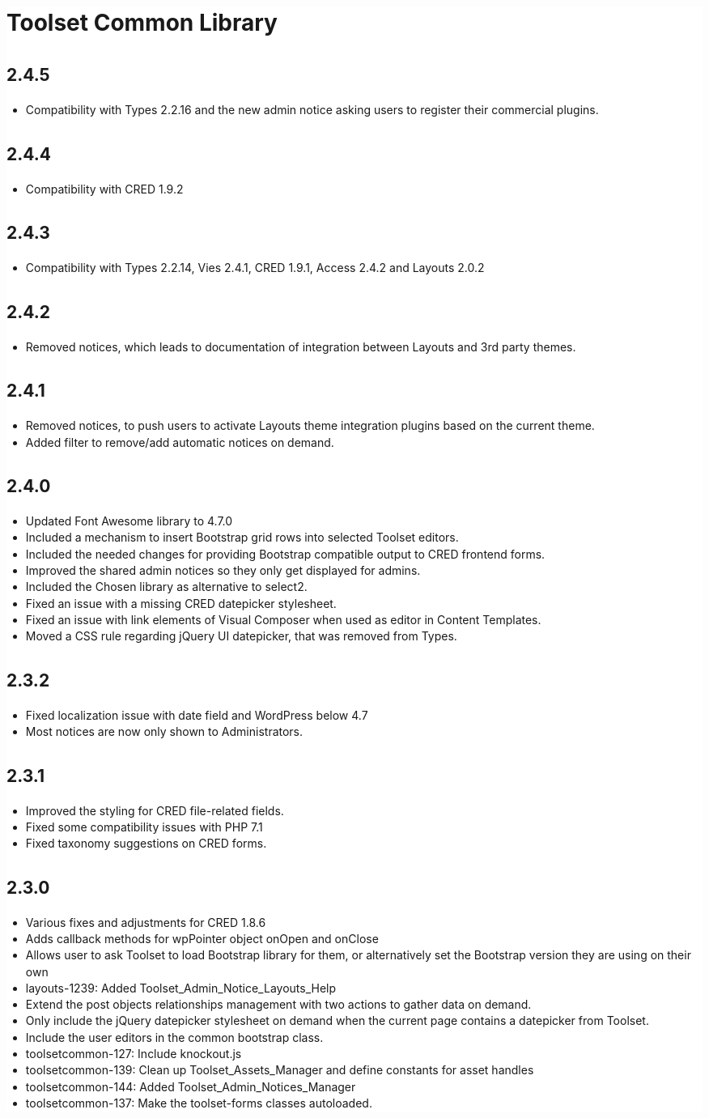 # Toolset Common Library

## 2.4.5
- Compatibility with Types 2.2.16 and the new admin notice asking users to register their commercial plugins.

## 2.4.4
- Compatibility with CRED 1.9.2

## 2.4.3
- Compatibility with Types 2.2.14, Vies 2.4.1, CRED 1.9.1, Access 2.4.2 and Layouts 2.0.2

## 2.4.2
- Removed notices, which leads to documentation of integration between Layouts and 3rd party themes.

## 2.4.1
- Removed notices, to push users to activate Layouts theme integration plugins based on the current theme.
- Added filter to remove/add automatic notices on demand.

## 2.4.0
- Updated Font Awesome library to 4.7.0
- Included a mechanism to insert Bootstrap grid rows into selected Toolset editors.
- Included the needed changes for providing Bootstrap compatible output to CRED frontend forms.
- Improved the shared admin notices so they only get displayed for admins.
- Included the Chosen library as alternative to select2.
- Fixed an issue with a missing CRED datepicker stylesheet.
- Fixed an issue with link elements of Visual Composer when used as editor in Content Templates.
- Moved a CSS rule regarding jQuery UI datepicker, that was removed from Types.


## 2.3.2
- Fixed localization issue with date field and WordPress below 4.7
- Most notices are now only shown to Administrators.

## 2.3.1

- Improved the styling for CRED file-related fields.
- Fixed some compatibility issues with PHP 7.1
- Fixed taxonomy suggestions on CRED forms.

## 2.3.0

- Various fixes and adjustments for CRED 1.8.6
- Adds callback methods for wpPointer object onOpen and onClose
- Allows user to ask Toolset to load Bootstrap library for them, or alternatively set the Bootstrap version they are using on their own
- layouts-1239: Added Toolset_Admin_Notice_Layouts_Help
- Extend the post objects relationships management with two actions to gather data on demand.
- Only include the jQuery datepicker stylesheet on demand when the current page contains a datepicker from Toolset.
- Include the user editors in the common bootstrap class.
- toolsetcommon-127: Include knockout.js
- toolsetcommon-139: Clean up Toolset_Assets_Manager and define constants for asset handles 
- toolsetcommon-144: Added Toolset_Admin_Notices_Manager
- toolsetcommon-137: Make the toolset-forms classes autoloaded.